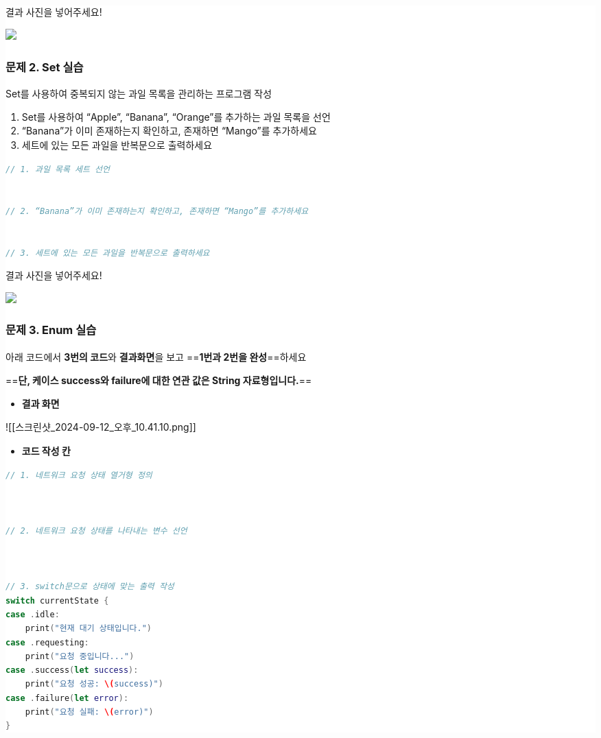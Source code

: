   

결과 사진을 넣어주세요!

[![](https://www.notion.so)](https://www.notion.so)

### 문제 2. Set 실습

Set를 사용하여 중복되지 않는 과일 목록을 관리하는 프로그램 작성

1. Set를 사용하여 “Apple”, “Banana”, “Orange”를 추가하는 과일 목록을 선언
2. “Banana”가 이미 존재하는지 확인하고, 존재하면 “Mango”를 추가하세요
3. 세트에 있는 모든 과일을 반복문으로 출력하세요

```Swift
// 1. 과일 목록 세트 선언


// 2. “Banana”가 이미 존재하는지 확인하고, 존재하면 “Mango”를 추가하세요


// 3. 세트에 있는 모든 과일을 반복문으로 출력하세요
```

  

결과 사진을 넣어주세요!

[![](https://www.notion.so)](https://www.notion.so)

### 문제 3. Enum 실습

아래 코드에서 **3번의 코드**와 **결과화면**을 보고 ==**1번과 2번을 완성**==하세요

==**단, 케이스 success와 failure에 대한 연관 값은 String 자료형입니다.**==

- **결과 화면**

![[스크린샷_2024-09-12_오후_10.41.10.png]]

  

- **코드 작성 칸**

```Swift
// 1. 네트워크 요청 상태 열거형 정의



// 2. 네트워크 요청 상태를 나타내는 변수 선언



// 3. switch문으로 상태에 맞는 출력 작성
switch currentState {
case .idle:
    print("현재 대기 상태입니다.")
case .requesting:
    print("요청 중입니다...")
case .success(let success):
    print("요청 성공: \(success)")
case .failure(let error):
    print("요청 실패: \(error)")
}
```
